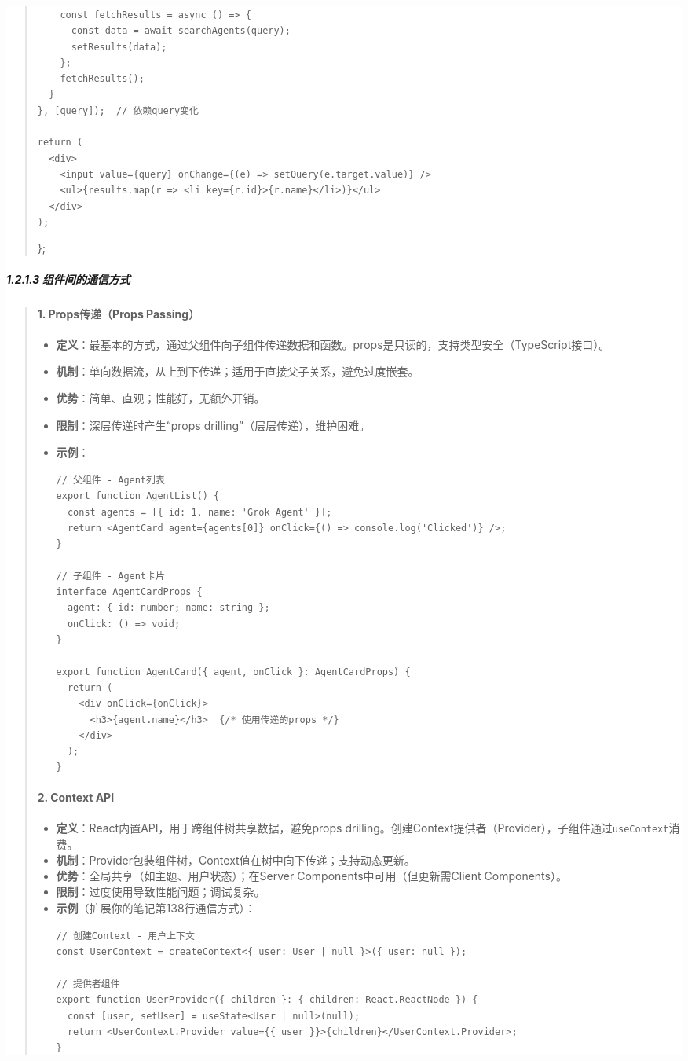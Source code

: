 >         const fetchResults = async () => {
>           const data = await searchAgents(query);
>           setResults(data);
>         };
>         fetchResults();
>       }
>     }, [query]);  // 依赖query变化
>         
>     return (
>       <div>
>         <input value={query} onChange={(e) => setQuery(e.target.value)} />
>         <ul>{results.map(r => <li key={r.id}>{r.name}</li>)}</ul>
>       </div>
>     );
>   };
>   ```
>

##### 1.2.1.3 组件间的通信方式

> #### 1. Props传递（Props Passing）
> - **定义**：最基本的方式，通过父组件向子组件传递数据和函数。props是只读的，支持类型安全（TypeScript接口）。
> - **机制**：单向数据流，从上到下传递；适用于直接父子关系，避免过度嵌套。
> - **优势**：简单、直观；性能好，无额外开销。
> - **限制**：深层传递时产生“props drilling”（层层传递），维护困难。
> - **示例**：
>   
>   ```tsx
>   // 父组件 - Agent列表
>   export function AgentList() {
>     const agents = [{ id: 1, name: 'Grok Agent' }];
>     return <AgentCard agent={agents[0]} onClick={() => console.log('Clicked')} />;
>   }
>       
>   // 子组件 - Agent卡片
>   interface AgentCardProps {
>     agent: { id: number; name: string };
>     onClick: () => void;
>   }
>       
>   export function AgentCard({ agent, onClick }: AgentCardProps) {
>     return (
>       <div onClick={onClick}>
>         <h3>{agent.name}</h3>  {/* 使用传递的props */}
>       </div>
>     );
>   }
>   ```
>
> #### 2. Context API
> - **定义**：React内置API，用于跨组件树共享数据，避免props drilling。创建Context提供者（Provider），子组件通过`useContext`消费。
> - **机制**：Provider包装组件树，Context值在树中向下传递；支持动态更新。
> - **优势**：全局共享（如主题、用户状态）；在Server Components中可用（但更新需Client Components）。
> - **限制**：过度使用导致性能问题；调试复杂。
> - **示例**（扩展你的笔记第138行通信方式）：
>   ```tsx
>   // 创建Context - 用户上下文
>   const UserContext = createContext<{ user: User | null }>({ user: null });
>       
>   // 提供者组件
>   export function UserProvider({ children }: { children: React.ReactNode }) {
>     const [user, setUser] = useState<User | null>(null);
>     return <UserContext.Provider value={{ user }}>{children}</UserContext.Provider>;
>   }
